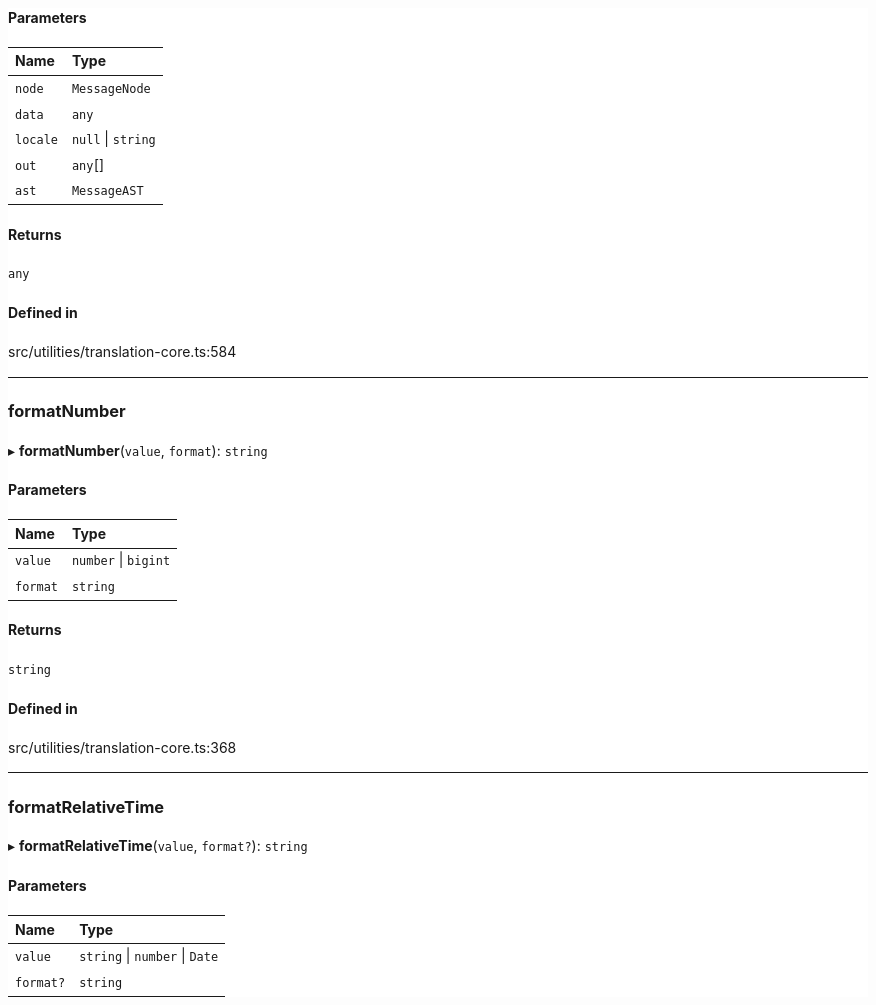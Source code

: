 #### Parameters

| Name | Type |
| :------ | :------ |
| `node` | `MessageNode` |
| `data` | `any` |
| `locale` | ``null`` \| `string` |
| `out` | `any`[] |
| `ast` | `MessageAST` |

#### Returns

`any`

#### Defined in

src/utilities/translation-core.ts:584

___

### formatNumber

▸ **formatNumber**(`value`, `format`): `string`

#### Parameters

| Name | Type |
| :------ | :------ |
| `value` | `number` \| `bigint` |
| `format` | `string` |

#### Returns

`string`

#### Defined in

src/utilities/translation-core.ts:368

___

### formatRelativeTime

▸ **formatRelativeTime**(`value`, `format?`): `string`

#### Parameters

| Name | Type |
| :------ | :------ |
| `value` | `string` \| `number` \| `Date` |
| `format?` | `string` |
